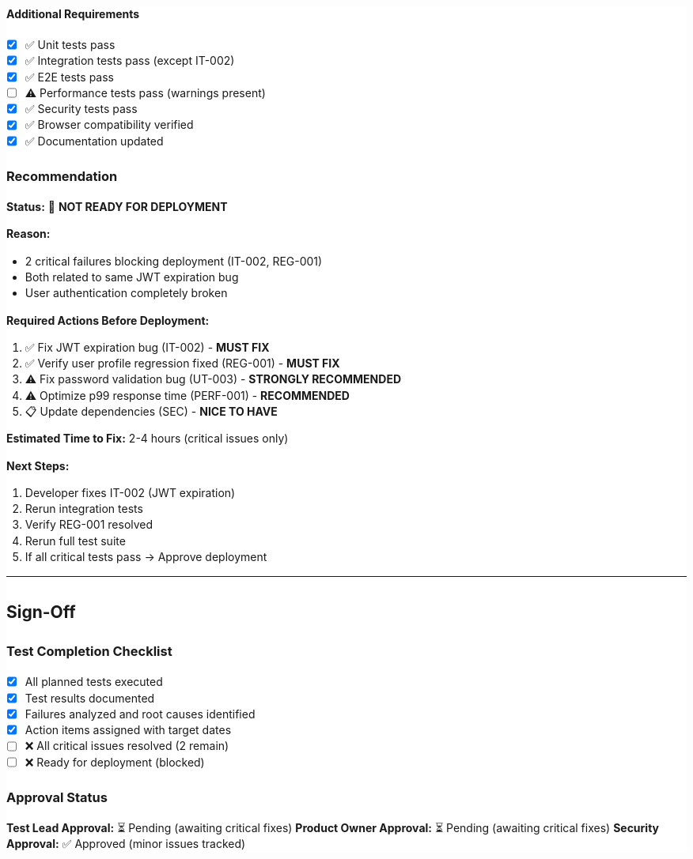#### Additional Requirements
- [X] ✅ Unit tests pass
- [X] ✅ Integration tests pass (except IT-002)
- [X] ✅ E2E tests pass
- [ ] ⚠️ Performance tests pass (warnings present)
- [X] ✅ Security tests pass
- [X] ✅ Browser compatibility verified
- [X] ✅ Documentation updated

### Recommendation

**Status:** 🚫 **NOT READY FOR DEPLOYMENT**

**Reason:**
- 2 critical failures blocking deployment (IT-002, REG-001)
- Both related to same JWT expiration bug
- User authentication completely broken

**Required Actions Before Deployment:**
1. ✅ Fix JWT expiration bug (IT-002) - **MUST FIX**
2. ✅ Verify user profile regression fixed (REG-001) - **MUST FIX**
3. ⚠️ Fix password validation bug (UT-003) - **STRONGLY RECOMMENDED**
4. ⚠️ Optimize p99 response time (PERF-001) - **RECOMMENDED**
5. 📋 Update dependencies (SEC) - **NICE TO HAVE**

**Estimated Time to Fix:** 2-4 hours (critical issues only)

**Next Steps:**
1. Developer fixes IT-002 (JWT expiration)
2. Rerun integration tests
3. Verify REG-001 resolved
4. Rerun full test suite
5. If all critical tests pass → Approve deployment

---

## Sign-Off

### Test Completion Checklist

- [X] All planned tests executed
- [X] Test results documented
- [X] Failures analyzed and root causes identified
- [X] Action items assigned with target dates
- [ ] ❌ All critical issues resolved (2 remain)
- [ ] ❌ Ready for deployment (blocked)

### Approval Status

**Test Lead Approval:** ⏳ Pending (awaiting critical fixes)
**Product Owner Approval:** ⏳ Pending (awaiting critical fixes)
**Security Approval:** ✅ Approved (minor issues tracked)

